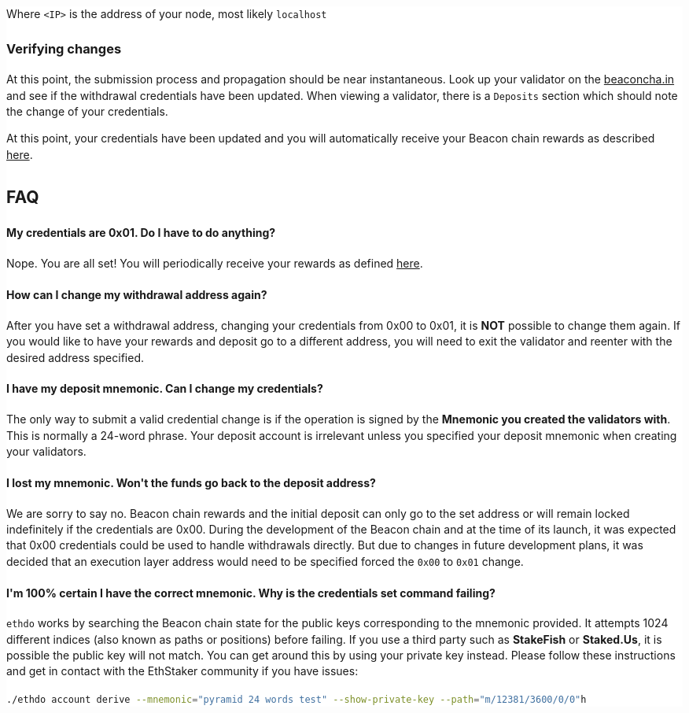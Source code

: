 Where `<IP>` is the address of your node, most likely `localhost`

### Verifying changes

At this point, the submission process and propagation should be near instantaneous. Look up your validator on the [beaconcha.in](https://beaconcha.in/) and see if the withdrawal credentials have been updated. When viewing a validator, there is a `Deposits` section which should note the change of your credentials.&#x20;

At this point, your credentials have been updated and you will automatically receive your Beacon chain rewards as described [here](../getting-started/processo-de-saque.md#validator-sweeping).

## FAQ

#### My credentials are 0x01. Do I have to do anything?

Nope. You are all set! You will periodically receive your rewards as defined [here](../getting-started/processo-de-saque.md#validator-sweeping).

#### How can I change my withdrawal address again?

After you have set a withdrawal address, changing your credentials from 0x00 to 0x01, it is **NOT** possible to change them again. If you would like to have your rewards and deposit go to a different address, you will need to exit the validator and reenter with the desired address specified.

#### I have my deposit mnemonic. Can I change my credentials?

The only way to submit a valid credential change is if the operation is signed by the **Mnemonic you created the validators with**. This is normally a 24-word phrase. Your deposit account is irrelevant unless you specified your deposit mnemonic when creating your validators.&#x20;

#### I lost my mnemonic. Won't the funds go back to the deposit address?

We are sorry to say no.  Beacon chain rewards and the initial deposit can only go to the set address or will remain locked indefinitely if the credentials are 0x00. During the development of the Beacon chain and at the time of its launch, it was expected that 0x00 credentials could be used to handle withdrawals directly. But due to changes in future development plans, it was decided that an execution layer address would need to be specified forced the `0x00` to `0x01` change.

#### I'm 100% certain I have the correct mnemonic. Why is the credentials set command failing?

`ethdo` works by searching the Beacon chain state for the public keys corresponding to the mnemonic provided. It attempts 1024 different indices (also known as paths or positions) before failing. If you use a third party such as **StakeFish** or **Staked.Us**, it is possible the public key will not match. You can get around this by using your private key instead. Please follow these instructions and get in contact with the EthStaker community if you have issues:

```bash
./ethdo account derive --mnemonic="pyramid 24 words test" --show-private-key --path="m/12381/3600/0/0"h
```

